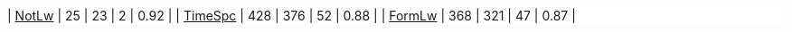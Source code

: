 | [NotLw](categories/notlw.md)     |      25 |         23 |            2 |               0.92 |
| [TimeSpc](categories/timespc.md) |     428 |        376 |           52 |               0.88 |
| [FormLw](categories/formlw.md)   |     368 |        321 |           47 |               0.87 |